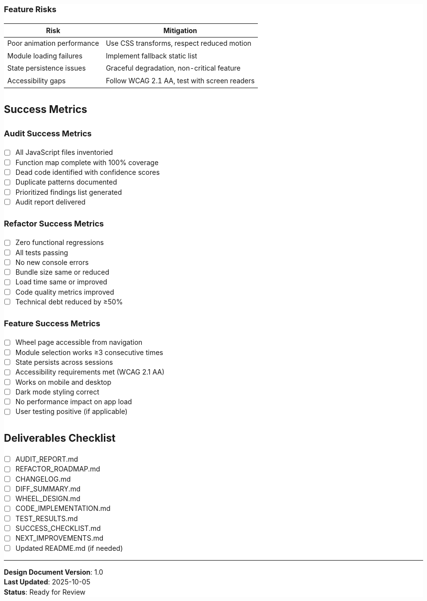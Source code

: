 ### Feature Risks

| Risk | Mitigation |
|------|------------|
| Poor animation performance | Use CSS transforms, respect reduced motion |
| Module loading failures | Implement fallback static list |
| State persistence issues | Graceful degradation, non-critical feature |
| Accessibility gaps | Follow WCAG 2.1 AA, test with screen readers |

## Success Metrics

### Audit Success Metrics

- [ ] All JavaScript files inventoried
- [ ] Function map complete with 100% coverage
- [ ] Dead code identified with confidence scores
- [ ] Duplicate patterns documented
- [ ] Prioritized findings list generated
- [ ] Audit report delivered

### Refactor Success Metrics

- [ ] Zero functional regressions
- [ ] All tests passing
- [ ] No new console errors
- [ ] Bundle size same or reduced
- [ ] Load time same or improved
- [ ] Code quality metrics improved
- [ ] Technical debt reduced by ≥50%

### Feature Success Metrics

- [ ] Wheel page accessible from navigation
- [ ] Module selection works ≥3 consecutive times
- [ ] State persists across sessions
- [ ] Accessibility requirements met (WCAG 2.1 AA)
- [ ] Works on mobile and desktop
- [ ] Dark mode styling correct
- [ ] No performance impact on app load
- [ ] User testing positive (if applicable)

## Deliverables Checklist

- [ ] AUDIT_REPORT.md
- [ ] REFACTOR_ROADMAP.md
- [ ] CHANGELOG.md
- [ ] DIFF_SUMMARY.md
- [ ] WHEEL_DESIGN.md
- [ ] CODE_IMPLEMENTATION.md
- [ ] TEST_RESULTS.md
- [ ] SUCCESS_CHECKLIST.md
- [ ] NEXT_IMPROVEMENTS.md
- [ ] Updated README.md (if needed)

---

**Design Document Version**: 1.0  
**Last Updated**: 2025-10-05  
**Status**: Ready for Review
